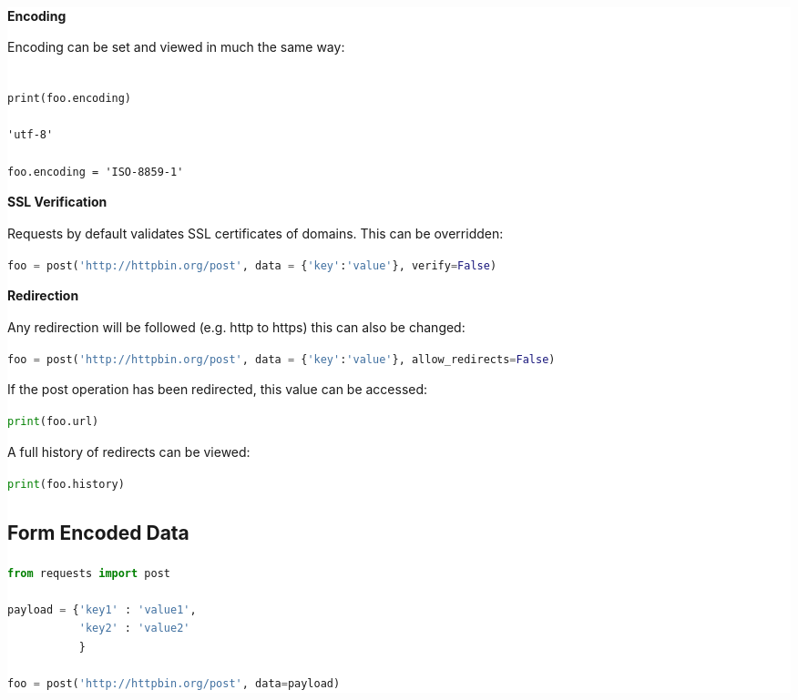 **Encoding**

Encoding can be set and viewed in much the same way:

```

print(foo.encoding)

'utf-8'

foo.encoding = 'ISO-8859-1'

```

**SSL Verification**

Requests by default validates SSL certificates of domains. This can be overridden:

```py
foo = post('http://httpbin.org/post', data = {'key':'value'}, verify=False)

```

**Redirection**

Any redirection will be followed (e.g. http to https) this can also be changed:

```py
foo = post('http://httpbin.org/post', data = {'key':'value'}, allow_redirects=False)

```

If the post operation has been redirected, this value can be accessed:

```py
print(foo.url) 

```

A full history of redirects can be viewed:

```py
print(foo.history) 

```



## Form Encoded Data


```py
from requests import post

payload = {'key1' : 'value1',
           'key2' : 'value2'
           }

foo = post('http://httpbin.org/post', data=payload)

```
